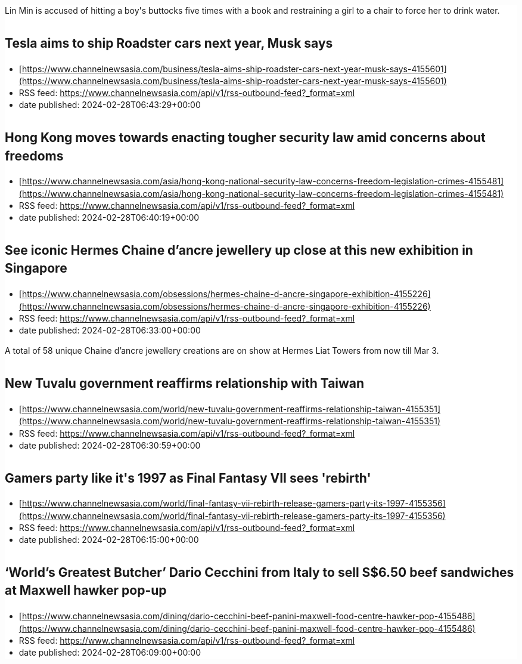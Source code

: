 Lin Min is accused of hitting a boy's buttocks five times with a book and restraining a girl to a chair to force her to drink water.

## Tesla aims to ship Roadster cars next year, Musk says
 - [https://www.channelnewsasia.com/business/tesla-aims-ship-roadster-cars-next-year-musk-says-4155601](https://www.channelnewsasia.com/business/tesla-aims-ship-roadster-cars-next-year-musk-says-4155601)
 - RSS feed: https://www.channelnewsasia.com/api/v1/rss-outbound-feed?_format=xml
 - date published: 2024-02-28T06:43:29+00:00



## Hong Kong moves towards enacting tougher security law amid concerns about freedoms
 - [https://www.channelnewsasia.com/asia/hong-kong-national-security-law-concerns-freedom-legislation-crimes-4155481](https://www.channelnewsasia.com/asia/hong-kong-national-security-law-concerns-freedom-legislation-crimes-4155481)
 - RSS feed: https://www.channelnewsasia.com/api/v1/rss-outbound-feed?_format=xml
 - date published: 2024-02-28T06:40:19+00:00



## See iconic Hermes Chaine d’ancre jewellery up close at this new exhibition in Singapore
 - [https://www.channelnewsasia.com/obsessions/hermes-chaine-d-ancre-singapore-exhibition-4155226](https://www.channelnewsasia.com/obsessions/hermes-chaine-d-ancre-singapore-exhibition-4155226)
 - RSS feed: https://www.channelnewsasia.com/api/v1/rss-outbound-feed?_format=xml
 - date published: 2024-02-28T06:33:00+00:00

A total of 58 unique Chaine d’ancre jewellery creations are on show at Hermes Liat Towers from now till Mar 3.

## New Tuvalu government reaffirms relationship with Taiwan
 - [https://www.channelnewsasia.com/world/new-tuvalu-government-reaffirms-relationship-taiwan-4155351](https://www.channelnewsasia.com/world/new-tuvalu-government-reaffirms-relationship-taiwan-4155351)
 - RSS feed: https://www.channelnewsasia.com/api/v1/rss-outbound-feed?_format=xml
 - date published: 2024-02-28T06:30:59+00:00



## Gamers party like it's 1997 as Final Fantasy VII sees 'rebirth'
 - [https://www.channelnewsasia.com/world/final-fantasy-vii-rebirth-release-gamers-party-its-1997-4155356](https://www.channelnewsasia.com/world/final-fantasy-vii-rebirth-release-gamers-party-its-1997-4155356)
 - RSS feed: https://www.channelnewsasia.com/api/v1/rss-outbound-feed?_format=xml
 - date published: 2024-02-28T06:15:00+00:00



## ‘World’s Greatest Butcher’ Dario Cecchini from Italy to sell S$6.50 beef sandwiches at Maxwell hawker pop-up
 - [https://www.channelnewsasia.com/dining/dario-cecchini-beef-panini-maxwell-food-centre-hawker-pop-4155486](https://www.channelnewsasia.com/dining/dario-cecchini-beef-panini-maxwell-food-centre-hawker-pop-4155486)
 - RSS feed: https://www.channelnewsasia.com/api/v1/rss-outbound-feed?_format=xml
 - date published: 2024-02-28T06:09:00+00:00
